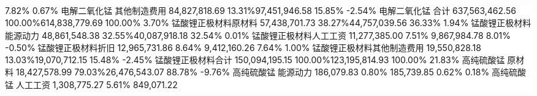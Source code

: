 7.82%
0.67%
电解二氧化锰
其他制造费用
84,827,818.69
13.31%97,451,946.58
15.85%
-2.54%
电解二氧化锰
合计
637,563,462.56
100.00%614,838,779.69
100.00%
3.70%
锰酸锂正极材料原材料
57,438,701.73
38.27%44,757,039.56
36.33%
1.94%
锰酸锂正极材料能源动力
48,861,548.38
32.55%40,087,918.18
32.54%
0.01%
锰酸锂正极材料人工工资
11,277,385.00
7.51%
9,867,984.78
8.01%
-0.50%
锰酸锂正极材料折旧
12,965,731.86
8.64%
9,412,160.26
7.64%
1.00%
锰酸锂正极材料其他制造费用
19,550,828.18
13.03%19,070,712.15
15.48%
-2.45%
锰酸锂正极材料合计
150,094,195.15
100.00%123,195,814.93
100.00%
21.83%
高纯硫酸锰
原材料
18,427,578.99
79.03%26,476,543.07
88.78%
-9.76%
高纯硫酸锰
能源动力
186,079.83
0.80%
185,739.85
0.62%
0.18%
高纯硫酸锰
人工工资
1,308,775.27
5.61%
849,071.22